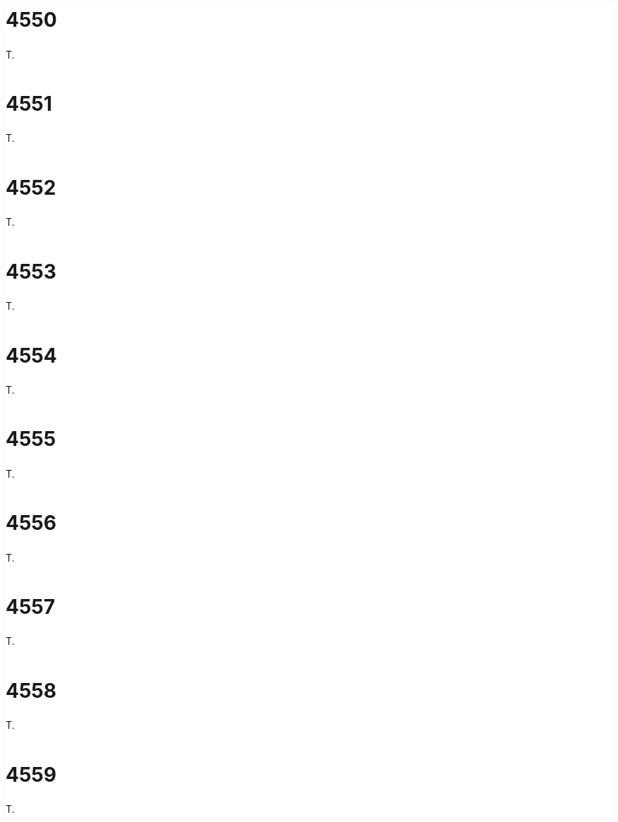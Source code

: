 # 4550
T.
# 4551
T.
# 4552
T.
# 4553
T.
# 4554
T.
# 4555
T.
# 4556
T.
# 4557
T.
# 4558
T.
# 4559
T.
